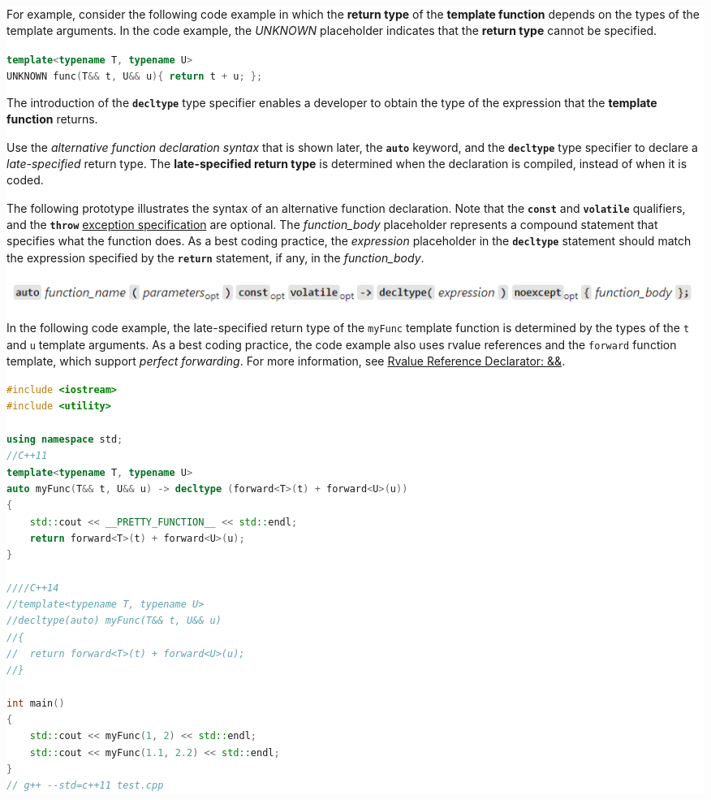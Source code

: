 > 



For example, consider the following code example in which the **return type** of the **template function** depends on the types of the template arguments. In the code example, the *UNKNOWN* placeholder indicates that the **return type** cannot be specified.

```C++
template<typename T, typename U>
UNKNOWN func(T&& t, U&& u){ return t + u; };
```

The introduction of the **`decltype`** type specifier enables a developer to obtain the type of the expression that the **template function** returns.

Use the *alternative function declaration syntax* that is shown later, the **`auto`** keyword, and the **`decltype`** type specifier to declare a *late-specified* return type. The **late-specified return type** is determined when the declaration is compiled, instead of when it is coded.

The following prototype illustrates the syntax of an alternative function declaration. Note that the **`const`** and **`volatile`** qualifiers, and the **`throw`** [exception specification](https://docs.microsoft.com/en-us/cpp/cpp/exception-specifications-throw-cpp?view=msvc-160) are optional. The *function_body* placeholder represents a compound statement that specifies what the function does. As a best coding practice, the *expression* placeholder in the **`decltype`** statement should match the expression specified by the **`return`** statement, if any, in the *function_body*.

![](./function-prototype.png)

In the following code example, the late-specified return type of the `myFunc` template function is determined by the types of the `t` and `u` template arguments. As a best coding practice, the code example also uses rvalue references and the `forward` function template, which support *perfect forwarding*. For more information, see [Rvalue Reference Declarator: &&](https://docs.microsoft.com/en-us/cpp/cpp/rvalue-reference-declarator-amp-amp?view=msvc-160).

```c++
#include <iostream>
#include <utility>

using namespace std;
//C++11
template<typename T, typename U>
auto myFunc(T&& t, U&& u) -> decltype (forward<T>(t) + forward<U>(u))
{
	std::cout << __PRETTY_FUNCTION__ << std::endl;
	return forward<T>(t) + forward<U>(u);
}

////C++14
//template<typename T, typename U>
//decltype(auto) myFunc(T&& t, U&& u)
//{
//	return forward<T>(t) + forward<U>(u);
//}

int main()
{
	std::cout << myFunc(1, 2) << std::endl;
	std::cout << myFunc(1.1, 2.2) << std::endl;
}
// g++ --std=c++11 test.cpp
```
